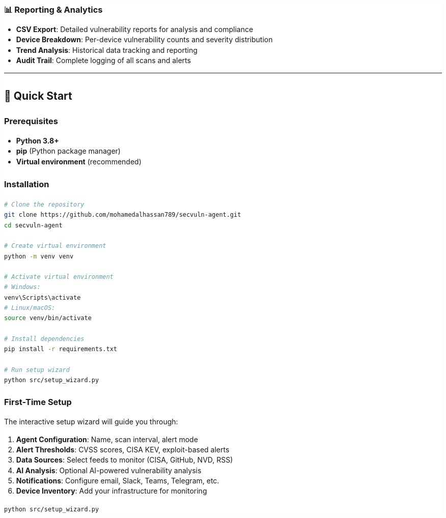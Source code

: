 ### 📊 **Reporting & Analytics**
- **CSV Export**: Detailed vulnerability reports for analysis and compliance
- **Device Breakdown**: Per-device vulnerability counts and severity distribution
- **Trend Analysis**: Historical data tracking and reporting
- **Audit Trail**: Complete logging of all scans and alerts

---

## 🚀 Quick Start

### Prerequisites

- **Python 3.8+**
- **pip** (Python package manager)
- **Virtual environment** (recommended)

### Installation

```bash
# Clone the repository
git clone https://github.com/mohamedalhassan789/secvuln-agent.git
cd secvuln-agent

# Create virtual environment
python -m venv venv

# Activate virtual environment
# Windows:
venv\Scripts\activate
# Linux/macOS:
source venv/bin/activate

# Install dependencies
pip install -r requirements.txt

# Run setup wizard
python src/setup_wizard.py
```

### First-Time Setup

The interactive setup wizard will guide you through:

1. **Agent Configuration**: Name, scan interval, alert mode
2. **Alert Thresholds**: CVSS scores, CISA KEV, exploit-based alerts
3. **Data Sources**: Select feeds to monitor (CISA, GitHub, NVD, RSS)
4. **AI Analysis**: Optional AI-powered vulnerability analysis
5. **Notifications**: Configure email, Slack, Teams, Telegram, etc.
6. **Device Inventory**: Add your infrastructure for monitoring

```bash
python src/setup_wizard.py
```
